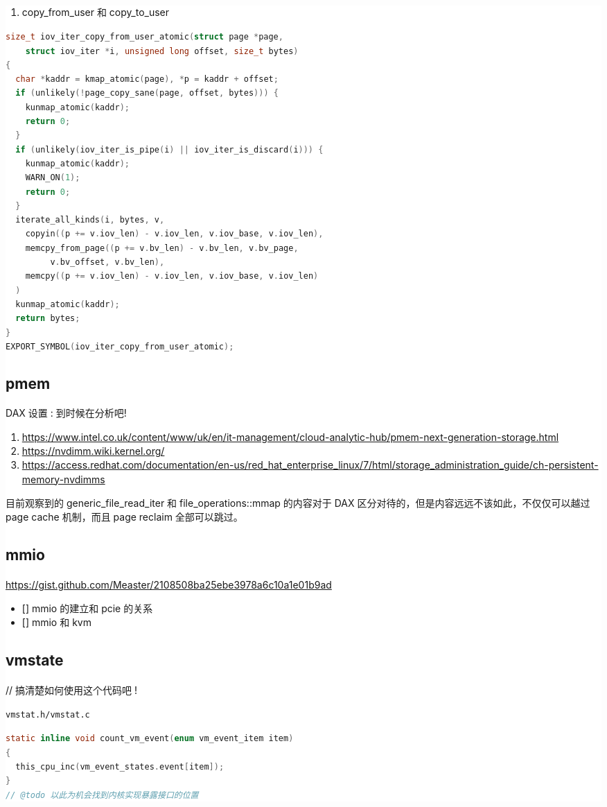 
1. copy_from_user 和 copy_to_user


```c
size_t iov_iter_copy_from_user_atomic(struct page *page,
    struct iov_iter *i, unsigned long offset, size_t bytes)
{
  char *kaddr = kmap_atomic(page), *p = kaddr + offset;
  if (unlikely(!page_copy_sane(page, offset, bytes))) {
    kunmap_atomic(kaddr);
    return 0;
  }
  if (unlikely(iov_iter_is_pipe(i) || iov_iter_is_discard(i))) {
    kunmap_atomic(kaddr);
    WARN_ON(1);
    return 0;
  }
  iterate_all_kinds(i, bytes, v,
    copyin((p += v.iov_len) - v.iov_len, v.iov_base, v.iov_len),
    memcpy_from_page((p += v.bv_len) - v.bv_len, v.bv_page,
         v.bv_offset, v.bv_len),
    memcpy((p += v.iov_len) - v.iov_len, v.iov_base, v.iov_len)
  )
  kunmap_atomic(kaddr);
  return bytes;
}
EXPORT_SYMBOL(iov_iter_copy_from_user_atomic);
```

## pmem
DAX 设置 : 到时候在分析吧!
1. https://www.intel.co.uk/content/www/uk/en/it-management/cloud-analytic-hub/pmem-next-generation-storage.html
2. https://nvdimm.wiki.kernel.org/
3. https://access.redhat.com/documentation/en-us/red_hat_enterprise_linux/7/html/storage_administration_guide/ch-persistent-memory-nvdimms

目前观察到的 generic_file_read_iter 和 file_operations::mmap 的内容对于 DAX 区分对待的，但是内容远远不该如此，不仅仅可以越过 page cache 机制，而且 page reclaim 全部可以跳过。

## mmio
https://gist.github.com/Measter/2108508ba25ebe3978a6c10a1e01b9ad

- [] mmio 的建立和 pcie 的关系
- [] mmio 和 kvm
## vmstate
// 搞清楚如何使用这个代码吧 !

`vmstat.h/vmstat.c`
```c
static inline void count_vm_event(enum vm_event_item item)
{
  this_cpu_inc(vm_event_states.event[item]);
}
// @todo 以此为机会找到内核实现暴露接口的位置
```


[^1]: [lwn : Huge pages part 1 (Introduction)](https://lwn.net/Articles/374424/)
[^2]: [lwn : An end to high memory?](https://lwn.net/Articles/813201/)
[^3]: [lwn#memory management](https://lwn.net/Kernel/Index/#Memory_management)
[^5]: [Complete virtual memory map of x86_64](https://www.kernel.org/doc/html/latest/x86/x86_64/mm.html)
[^8]: [kernel doc : pin_user_pages() and related calls](https://www.kernel.org/doc/html/latest/core-api/pin_user_pages.html)
[^9]: [lwn : Explicit pinning of user-space pages](https://lwn.net/Articles/807108/)
[^13]: [lwn : Smarter shrinkers](https://lwn.net/Articles/550463/)
[^14]: [kernel doc : page owner: Tracking about who allocated each page](https://www.kernel.org/doc/html/latest/vm/page_owner.html)
[^16]: [kernel doc : Driver porting: low-level memory allocation](https://lwn.net/Articles/22909/)
[^17]: [stackoverflow : Why do we need DMA pool ?](https://stackoverflow.com/questions/60574054/why-do-we-need-dma-pool)
[^18]: [kernel doc : Kernel Memory Leak Detector](https://www.kernel.org/doc/html/latest/dev-tools/kmemleak.html)
[^19]: [kernel doc : Heterogeneous Memory Management (HMM)](https://www.kernel.org/doc/html/latest/vm/hmm.html)
[^20]: [lwn : The zsmalloc allocator](https://lwn.net/Articles/477067/)
[^21]: [lwn : A reworked contiguous memory allocator](https://lwn.net/Articles/447405/)
[^22]: [lwn : A deep dive into dma](https://lwn.net/Articles/486301/)
[^23]: [kernel doc : z3fold](https://www.kernel.org/doc/html/latest/vm/z3fold.html)
[^25]: [kernelnewbies : ioremap vs mmap](https://lists.kernelnewbies.org/pipermail/kernelnewbies/2016-September/016814.html)
[^26]: [lwn: ioremap and memremap](https://lwn.net/Articles/653585/)
[^27]: https://lwn.net/Articles/619738/
[^29]: https://my.oschina.net/u/3857782/blog/1854548